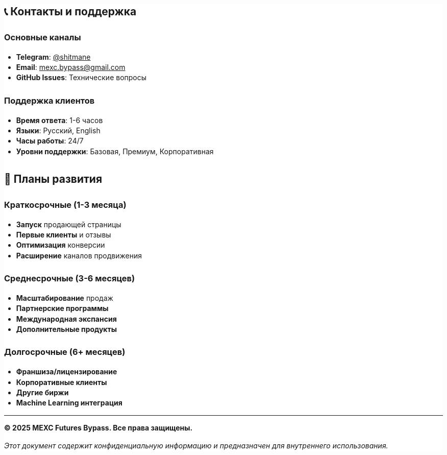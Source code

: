 ## 📞 Контакты и поддержка

### **Основные каналы**
- **Telegram**: [@shitmane](https://t.me/shitmane)
- **Email**: mexc.bypass@gmail.com
- **GitHub Issues**: Технические вопросы

### **Поддержка клиентов**
- **Время ответа**: 1-6 часов
- **Языки**: Русский, English
- **Часы работы**: 24/7
- **Уровни поддержки**: Базовая, Премиум, Корпоративная

## 🎯 Планы развития

### **Краткосрочные (1-3 месяца)**
- **Запуск** продающей страницы
- **Первые клиенты** и отзывы
- **Оптимизация** конверсии
- **Расширение** каналов продвижения

### **Среднесрочные (3-6 месяцев)**
- **Масштабирование** продаж
- **Партнерские программы**
- **Международная экспансия**
- **Дополнительные продукты**

### **Долгосрочные (6+ месяцев)**
- **Франшиза/лицензирование**
- **Корпоративные клиенты**
- **Другие биржи**
- **Machine Learning интеграция**

---

**© 2025 MEXC Futures Bypass. Все права защищены.**

*Этот документ содержит конфиденциальную информацию и предназначен для внутреннего использования.*
